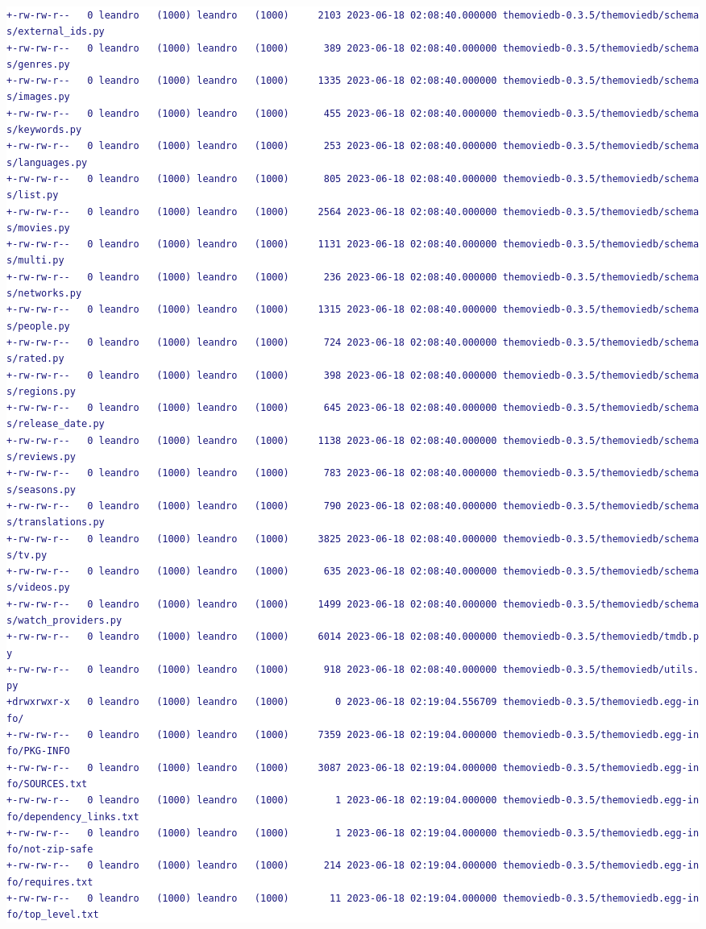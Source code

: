 ```diff
+-rw-rw-r--   0 leandro   (1000) leandro   (1000)     2103 2023-06-18 02:08:40.000000 themoviedb-0.3.5/themoviedb/schemas/external_ids.py
+-rw-rw-r--   0 leandro   (1000) leandro   (1000)      389 2023-06-18 02:08:40.000000 themoviedb-0.3.5/themoviedb/schemas/genres.py
+-rw-rw-r--   0 leandro   (1000) leandro   (1000)     1335 2023-06-18 02:08:40.000000 themoviedb-0.3.5/themoviedb/schemas/images.py
+-rw-rw-r--   0 leandro   (1000) leandro   (1000)      455 2023-06-18 02:08:40.000000 themoviedb-0.3.5/themoviedb/schemas/keywords.py
+-rw-rw-r--   0 leandro   (1000) leandro   (1000)      253 2023-06-18 02:08:40.000000 themoviedb-0.3.5/themoviedb/schemas/languages.py
+-rw-rw-r--   0 leandro   (1000) leandro   (1000)      805 2023-06-18 02:08:40.000000 themoviedb-0.3.5/themoviedb/schemas/list.py
+-rw-rw-r--   0 leandro   (1000) leandro   (1000)     2564 2023-06-18 02:08:40.000000 themoviedb-0.3.5/themoviedb/schemas/movies.py
+-rw-rw-r--   0 leandro   (1000) leandro   (1000)     1131 2023-06-18 02:08:40.000000 themoviedb-0.3.5/themoviedb/schemas/multi.py
+-rw-rw-r--   0 leandro   (1000) leandro   (1000)      236 2023-06-18 02:08:40.000000 themoviedb-0.3.5/themoviedb/schemas/networks.py
+-rw-rw-r--   0 leandro   (1000) leandro   (1000)     1315 2023-06-18 02:08:40.000000 themoviedb-0.3.5/themoviedb/schemas/people.py
+-rw-rw-r--   0 leandro   (1000) leandro   (1000)      724 2023-06-18 02:08:40.000000 themoviedb-0.3.5/themoviedb/schemas/rated.py
+-rw-rw-r--   0 leandro   (1000) leandro   (1000)      398 2023-06-18 02:08:40.000000 themoviedb-0.3.5/themoviedb/schemas/regions.py
+-rw-rw-r--   0 leandro   (1000) leandro   (1000)      645 2023-06-18 02:08:40.000000 themoviedb-0.3.5/themoviedb/schemas/release_date.py
+-rw-rw-r--   0 leandro   (1000) leandro   (1000)     1138 2023-06-18 02:08:40.000000 themoviedb-0.3.5/themoviedb/schemas/reviews.py
+-rw-rw-r--   0 leandro   (1000) leandro   (1000)      783 2023-06-18 02:08:40.000000 themoviedb-0.3.5/themoviedb/schemas/seasons.py
+-rw-rw-r--   0 leandro   (1000) leandro   (1000)      790 2023-06-18 02:08:40.000000 themoviedb-0.3.5/themoviedb/schemas/translations.py
+-rw-rw-r--   0 leandro   (1000) leandro   (1000)     3825 2023-06-18 02:08:40.000000 themoviedb-0.3.5/themoviedb/schemas/tv.py
+-rw-rw-r--   0 leandro   (1000) leandro   (1000)      635 2023-06-18 02:08:40.000000 themoviedb-0.3.5/themoviedb/schemas/videos.py
+-rw-rw-r--   0 leandro   (1000) leandro   (1000)     1499 2023-06-18 02:08:40.000000 themoviedb-0.3.5/themoviedb/schemas/watch_providers.py
+-rw-rw-r--   0 leandro   (1000) leandro   (1000)     6014 2023-06-18 02:08:40.000000 themoviedb-0.3.5/themoviedb/tmdb.py
+-rw-rw-r--   0 leandro   (1000) leandro   (1000)      918 2023-06-18 02:08:40.000000 themoviedb-0.3.5/themoviedb/utils.py
+drwxrwxr-x   0 leandro   (1000) leandro   (1000)        0 2023-06-18 02:19:04.556709 themoviedb-0.3.5/themoviedb.egg-info/
+-rw-rw-r--   0 leandro   (1000) leandro   (1000)     7359 2023-06-18 02:19:04.000000 themoviedb-0.3.5/themoviedb.egg-info/PKG-INFO
+-rw-rw-r--   0 leandro   (1000) leandro   (1000)     3087 2023-06-18 02:19:04.000000 themoviedb-0.3.5/themoviedb.egg-info/SOURCES.txt
+-rw-rw-r--   0 leandro   (1000) leandro   (1000)        1 2023-06-18 02:19:04.000000 themoviedb-0.3.5/themoviedb.egg-info/dependency_links.txt
+-rw-rw-r--   0 leandro   (1000) leandro   (1000)        1 2023-06-18 02:19:04.000000 themoviedb-0.3.5/themoviedb.egg-info/not-zip-safe
+-rw-rw-r--   0 leandro   (1000) leandro   (1000)      214 2023-06-18 02:19:04.000000 themoviedb-0.3.5/themoviedb.egg-info/requires.txt
+-rw-rw-r--   0 leandro   (1000) leandro   (1000)       11 2023-06-18 02:19:04.000000 themoviedb-0.3.5/themoviedb.egg-info/top_level.txt
```
